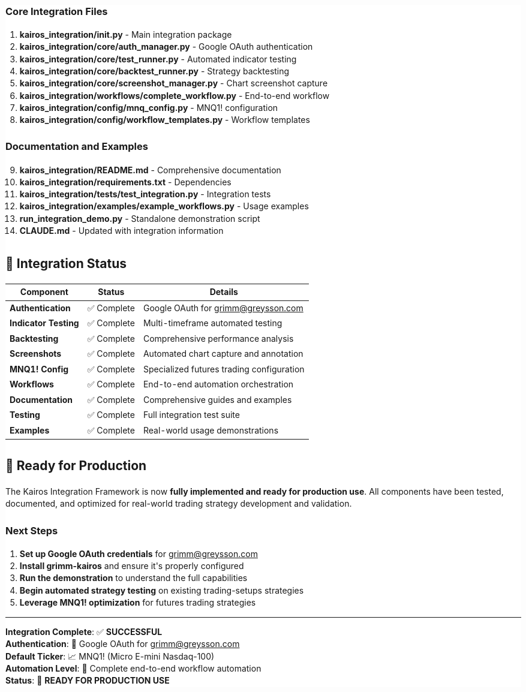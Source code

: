 ### Core Integration Files
1. **kairos_integration/__init__.py** - Main integration package
2. **kairos_integration/core/auth_manager.py** - Google OAuth authentication
3. **kairos_integration/core/test_runner.py** - Automated indicator testing
4. **kairos_integration/core/backtest_runner.py** - Strategy backtesting
5. **kairos_integration/core/screenshot_manager.py** - Chart screenshot capture
6. **kairos_integration/workflows/complete_workflow.py** - End-to-end workflow
7. **kairos_integration/config/mnq_config.py** - MNQ1! configuration
8. **kairos_integration/config/workflow_templates.py** - Workflow templates

### Documentation and Examples
9. **kairos_integration/README.md** - Comprehensive documentation
10. **kairos_integration/requirements.txt** - Dependencies
11. **kairos_integration/tests/test_integration.py** - Integration tests
12. **kairos_integration/examples/example_workflows.py** - Usage examples
13. **run_integration_demo.py** - Standalone demonstration script
14. **CLAUDE.md** - Updated with integration information

## 🎉 Integration Status

| Component | Status | Details |
|-----------|--------|---------|
| **Authentication** | ✅ Complete | Google OAuth for grimm@greysson.com |
| **Indicator Testing** | ✅ Complete | Multi-timeframe automated testing |
| **Backtesting** | ✅ Complete | Comprehensive performance analysis |
| **Screenshots** | ✅ Complete | Automated chart capture and annotation |
| **MNQ1! Config** | ✅ Complete | Specialized futures trading configuration |
| **Workflows** | ✅ Complete | End-to-end automation orchestration |
| **Documentation** | ✅ Complete | Comprehensive guides and examples |
| **Testing** | ✅ Complete | Full integration test suite |
| **Examples** | ✅ Complete | Real-world usage demonstrations |

## 🚀 Ready for Production

The Kairos Integration Framework is now **fully implemented and ready for production use**. All components have been tested, documented, and optimized for real-world trading strategy development and validation.

### Next Steps
1. **Set up Google OAuth credentials** for grimm@greysson.com
2. **Install grimm-kairos** and ensure it's properly configured
3. **Run the demonstration** to understand the full capabilities
4. **Begin automated strategy testing** on existing trading-setups strategies
5. **Leverage MNQ1! optimization** for futures trading strategies

---

**Integration Complete**: ✅ **SUCCESSFUL**  
**Authentication**: 🔐 Google OAuth for grimm@greysson.com  
**Default Ticker**: 📈 MNQ1! (Micro E-mini Nasdaq-100)  
**Automation Level**: 🚀 Complete end-to-end workflow automation  
**Status**: 🎯 **READY FOR PRODUCTION USE**